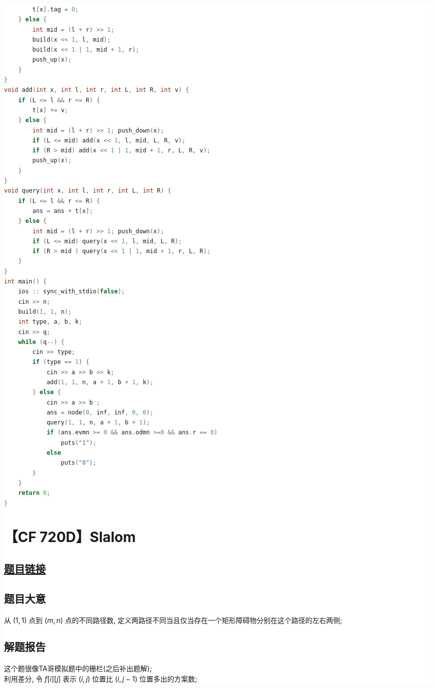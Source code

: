 ```c++
        t[x].tag = 0; 
    } else { 
        int mid = (l + r) >> 1; 
        build(x << 1, l, mid); 
        build(x << 1 | 1, mid + 1, r); 
        push_up(x); 
    } 
} 
void add(int x, int l, int r, int L, int R, int v) { 
    if (L <= l && r <= R) { 
        t[x] += v; 
    } else { 
        int mid = (l + r) >> 1; push_down(x);
        if (L <= mid) add(x << 1, l, mid, L, R, v); 
        if (R > mid) add(x << 1 | 1, mid + 1, r, L, R, v); 
        push_up(x); 
    } 
} 
void query(int x, int l, int r, int L, int R) { 
    if (L <= l && r <= R) { 
        ans = ans + t[x]; 
    } else { 
        int mid = (l + r) >> 1; push_down(x); 
        if (L <= mid) query(x << 1, l, mid, L, R); 
        if (R > mid ) query(x << 1 | 1, mid + 1, r, L, R); 
    } 
}
int main() {
    ios :: sync_with_stdio(false); 
    cin >> n;
    build(1, 1, n); 
    int type, a, b, k; 
    cin >> q; 
    while (q--) { 
        cin >> type; 
        if (type == 1) { 
            cin >> a >> b >> k; 
            add(1, 1, n, a + 1, b + 1, k); 
        } else { 
            cin >> a >> b ; 
            ans = node(0, inf, inf, 0, 0); 
            query(1, 1, n, a + 1, b + 1); 
            if (ans.evmn >= 0 && ans.odmn >=0 && ans.r == 0) 
                puts("1"); 
            else 
                puts("0"); 
        } 
    } 
    return 0; 
} 
```
# 【CF 720D】Slalom
## [题目链接](http://codeforces.com/contest/720/problem/D)
## 题目大意
从 $(1, 1)$ 点到 $(m, n)$ 点的不同路径数, 定义两路径不同当且仅当存在一个矩形障碍物分别在这个路径的左右两侧; 
## 解题报告
这个题很像TA哥模拟题中的栅栏(之后补出题解); <br> 
利用差分, 令 $f[i][j]$ 表示 $(i, j)$ 位置比 $(i, j-1)$ 位置多出的方案数; <br> 